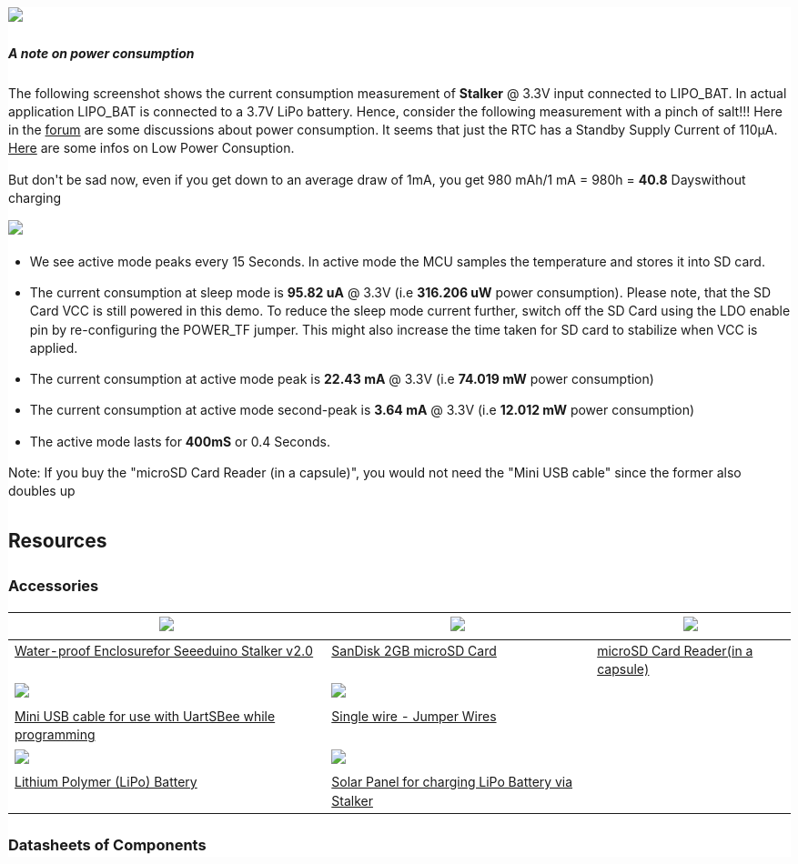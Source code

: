 ![](https://files.seeedstudio.com/wiki/Seeeduino_Stalker_v2.3/img/Stalker_v2.1_datalogger_flowchart.png)

#####   A note on power consumption   #####

The following screenshot shows the current consumption measurement of **Stalker** @ 3.3V input connected to LIPO_BAT. In actual application LIPO_BAT is connected to a 3.7V LiPo battery. Hence, consider the following measurement with a pinch of salt!!!
Here in the [forum](http://forum.seeedstudio.com/viewtopic.php?f=16&amp;t=3911&amp;hilit=Stalker) are some discussions about power consumption.
It seems that just the RTC has a Standby Supply Current of 110µA. [Here](http://www.gammon.com.au/forum/?id=11497) are some infos on Low Power Consuption.

But don't be sad now, even if you get down to an average draw of 1mA, you get 980 mAh/1 mA = 980h = **40.8** Dayswithout charging

![](https://files.seeedstudio.com/wiki/Seeeduino_Stalker_v2.3/img/Seeeduino_Stalker_v2.1_datalogger_15S_Current_Measurement.png)

- We see active mode peaks every 15 Seconds. In active mode the MCU samples the temperature and stores it into SD card.

- The current consumption at sleep mode is **95.82 uA** @ 3.3V (i.e **316.206 uW** power consumption). Please note, that the SD Card VCC is still powered in this demo. To reduce the sleep mode current further, switch off the SD Card using the LDO enable pin by re-configuring the POWER_TF jumper. This might also increase the time taken for SD card to stabilize when VCC is applied.

- The current consumption at active mode peak is **22.43 mA** @ 3.3V (i.e **74.019 mW** power consumption)

- The current consumption at active mode second-peak is **3.64 mA** @ 3.3V (i.e **12.012 mW** power consumption)

- The active mode lasts for **400mS** or 0.4 Seconds.

 Note: If you buy the "microSD Card Reader (in a capsule)", you would not need the "Mini USB cable" since the former also doubles up

##   Resources   ##

###  Accessories ###

|![](https://files.seeedstudio.com/wiki/Seeeduino_Stalker_v2.3/img/StalkerEnclosure600.jpg) |![](https://files.seeedstudio.com/wiki/Seeeduino_Stalker_v2.3/img/Microsdcard2gb.jpg)|![](https://files.seeedstudio.com/wiki/Seeeduino_Stalker_v2.3/img/Smartcable_04_LRG.jpg) |
|---|---|---|
|[Water-proof Enclosurefor Seeeduino Stalker v2.0](http://www.seeedstudio.com/depot/seeeduino-stalker-v2-enclosure-p-734.html?cPath=178_184) | [SanDisk 2GB microSD Card](http://www.seeedstudio.com/depot/sandisk-microsd-card-2gb-p-546.html?cPath=178_182)|[microSD Card Reader(in a capsule)](http://www.seeedstudio.com/depot/sd-card-reading-miniusb-cable-in-a-capsule-p-575.html?cPath=190)|
|![](https://files.seeedstudio.com/wiki/Seeeduino_Stalker_v2.3/img/Miniusbcable.jpg) |![](https://files.seeedstudio.com/wiki/Seeeduino_Stalker_v2.3/img/JumperWire100n.jpg)|
|[Mini USB cable for use with UartSBee while programming](http://www.seeedstudio.com/depot/mini-usb-cable-100cm-p-252.html?cPath=178_179)|[Single wire - Jumper Wires](http://www.seeedstudio.com/depot/6-pin-dualfemale-jumper-wire-100mm-5-pcs-pack-p-129.html?cPath=175_187)|
|![](https://files.seeedstudio.com/wiki/Seeeduino_Stalker_v2.3/img/Lithium-lon-polymer-batteries2A.jpg) |![](https://files.seeedstudio.com/wiki/Seeeduino_Stalker_v2.3/img/Solar-panel55.jpg) |
|[Lithium Polymer (LiPo) Battery](http://www.seeedstudio.com/depot/index.php?main_page=advanced_search_result&amp;search_in_description=0&amp;keyword=Lithium+Ion+polymer+Battery&amp;x=51&amp;y=12)|[Solar Panel for charging LiPo Battery via Stalker](http://www.seeedstudio.com/depot/index.php?main_page=advanced_search_result&amp;search_in_description=0&amp;keyword=solar+panel&amp;x=0&amp;y=0)|



###   Datasheets of Components   ###
